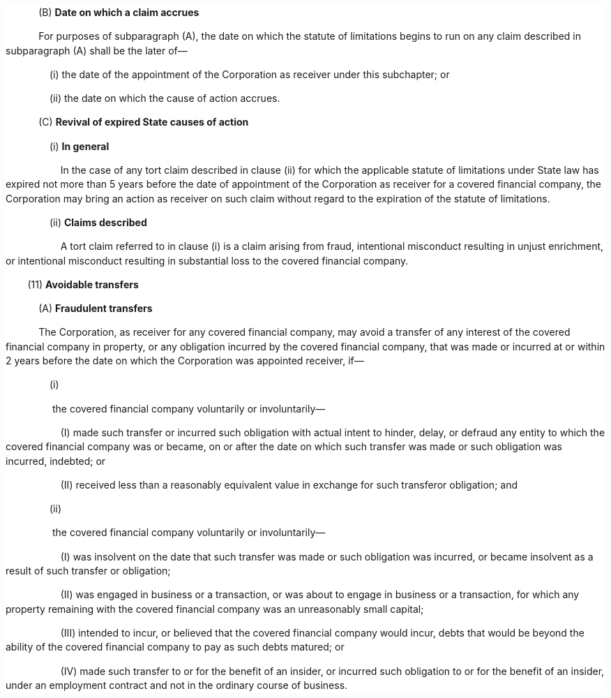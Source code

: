             (B) __Date on which a claim accrues__ 

            For purposes of subparagraph (A), the date on which the statute of limitations begins to run on any claim described in subparagraph (A) shall be the later of—

                (i) the date of the appointment of the Corporation as receiver under this subchapter; or

                (ii) the date on which the cause of action accrues.

            (C) __Revival of expired State causes of action__ 

                (i) __In general__ 

                    In the case of any tort claim described in clause (ii) for which the applicable statute of limitations under State law has expired not more than 5 years before the date of appointment of the Corporation as receiver for a covered financial company, the Corporation may bring an action as receiver on such claim without regard to the expiration of the statute of limitations.

                (ii) __Claims described__ 

                    A tort claim referred to in clause (i) is a claim arising from fraud, intentional misconduct resulting in unjust enrichment, or intentional misconduct resulting in substantial loss to the covered financial company.

        (11) __Avoidable transfers__ 

            (A) __Fraudulent transfers__ 

            The Corporation, as receiver for any covered financial company, may avoid a transfer of any interest of the covered financial company in property, or any obligation incurred by the covered financial company, that was made or incurred at or within 2 years before the date on which the Corporation was appointed receiver, if—

                (i)

                 the covered financial company voluntarily or involuntarily—

                    (I) made such transfer or incurred such obligation with actual intent to hinder, delay, or defraud any entity to which the covered financial company was or became, on or after the date on which such transfer was made or such obligation was incurred, indebted; or

                    (II) received less than a reasonably equivalent value in exchange for such transferor obligation; and

                (ii)

                 the covered financial company voluntarily or involuntarily—

                    (I) was insolvent on the date that such transfer was made or such obligation was incurred, or became insolvent as a result of such transfer or obligation;

                    (II) was engaged in business or a transaction, or was about to engage in business or a transaction, for which any property remaining with the covered financial company was an unreasonably small capital;

                    (III) intended to incur, or believed that the covered financial company would incur, debts that would be beyond the ability of the covered financial company to pay as such debts matured; or

                    (IV) made such transfer to or for the benefit of an insider, or incurred such obligation to or for the benefit of an insider, under an employment contract and not in the ordinary course of business.

